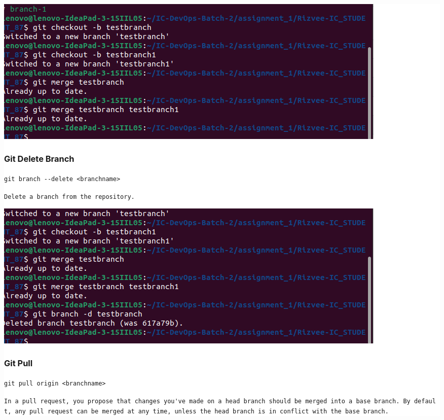 ![git_merge_branch](screenshot/git_merge.png)


### Git Delete Branch




```text
git branch --delete <branchname> 
```

```
Delete a branch from the repository.
```

![git_delete_branch](screenshot/git_delete.png)


### Git Pull




```text
git pull origin <branchname>
```

```
In a pull request, you propose that changes you've made on a head branch should be merged into a base branch. By default, any pull request can be merged at any time, unless the head branch is in conflict with the base branch.
```
